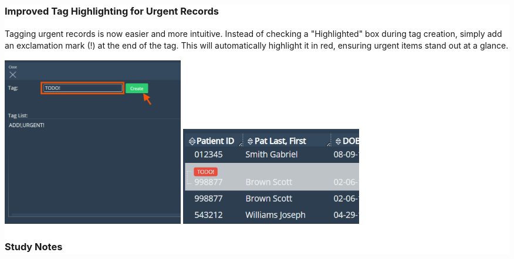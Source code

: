 ### Improved Tag Highlighting for Urgent Records

Tagging urgent records is now easier and more intuitive. Instead of checking a "Highlighted" box during tag creation, simply add an exclamation mark (!) at the end of the tag. This will automatically highlight it in red, ensuring urgent items stand out at a glance.

<img width=300 src="tag.png">

<img width=300 src="tag2.png">

### Study Notes
